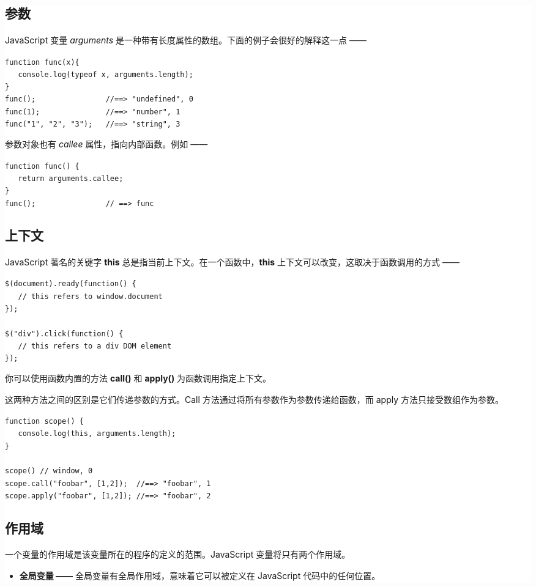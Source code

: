 ## 参数

JavaScript 变量 *arguments* 是一种带有长度属性的数组。下面的例子会很好的解释这一点 ——

``` 
function func(x){
   console.log(typeof x, arguments.length);
}
func();                //==> "undefined", 0
func(1);               //==> "number", 1
func("1", "2", "3");   //==> "string", 3
```

参数对象也有 *callee* 属性，指向内部函数。例如 ——

``` 
function func() {
   return arguments.callee; 
}
func();                // ==> func
```

## 上下文

JavaScript 著名的关键字 **this** 总是指当前上下文。在一个函数中，**this** 上下文可以改变，这取决于函数调用的方式 ——

``` 
$(document).ready(function() {
   // this refers to window.document
});

$("div").click(function() {
   // this refers to a div DOM element
});
``` 

你可以使用函数内置的方法 **call()** 和 **apply()** 为函数调用指定上下文。

这两种方法之间的区别是它们传递参数的方式。Call 方法通过将所有参数作为参数传递给函数，而 apply 方法只接受数组作为参数。

``` 
function scope() {
   console.log(this, arguments.length);
}

scope() // window, 0
scope.call("foobar", [1,2]);  //==> "foobar", 1
scope.apply("foobar", [1,2]); //==> "foobar", 2
```

## 作用域

一个变量的作用域是该变量所在的程序的定义的范围。JavaScript 变量将只有两个作用域。

- **全局变量 ——** 全局变量有全局作用域，意味着它可以被定义在 JavaScript 代码中的任何位置。
